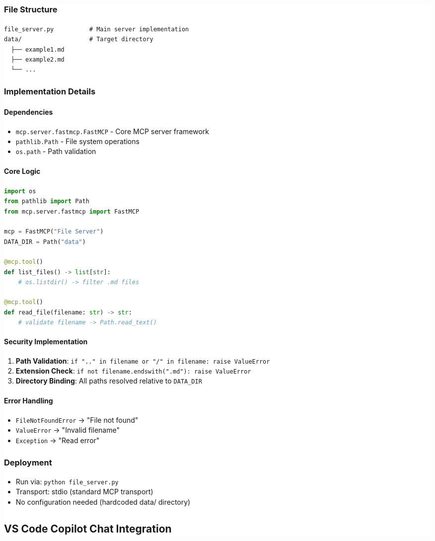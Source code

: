 ### File Structure
```
file_server.py          # Main server implementation
data/                   # Target directory
  ├── example1.md
  ├── example2.md
  └── ...
```

### Implementation Details

#### Dependencies
- `mcp.server.fastmcp.FastMCP` - Core MCP server framework
- `pathlib.Path` - File system operations
- `os.path` - Path validation

#### Core Logic
```python
import os
from pathlib import Path
from mcp.server.fastmcp import FastMCP

mcp = FastMCP("File Server")
DATA_DIR = Path("data")

@mcp.tool()
def list_files() -> list[str]:
    # os.listdir() -> filter .md files
    
@mcp.tool() 
def read_file(filename: str) -> str:
    # validate filename -> Path.read_text()
```

#### Security Implementation
1. **Path Validation**: `if ".." in filename or "/" in filename: raise ValueError`
2. **Extension Check**: `if not filename.endswith(".md"): raise ValueError`  
3. **Directory Binding**: All paths resolved relative to `DATA_DIR`

#### Error Handling
- `FileNotFoundError` → "File not found"
- `ValueError` → "Invalid filename" 
- `Exception` → "Read error"

### Deployment
- Run via: `python file_server.py`
- Transport: stdio (standard MCP transport)
- No configuration needed (hardcoded data/ directory)

## VS Code Copilot Chat Integration
